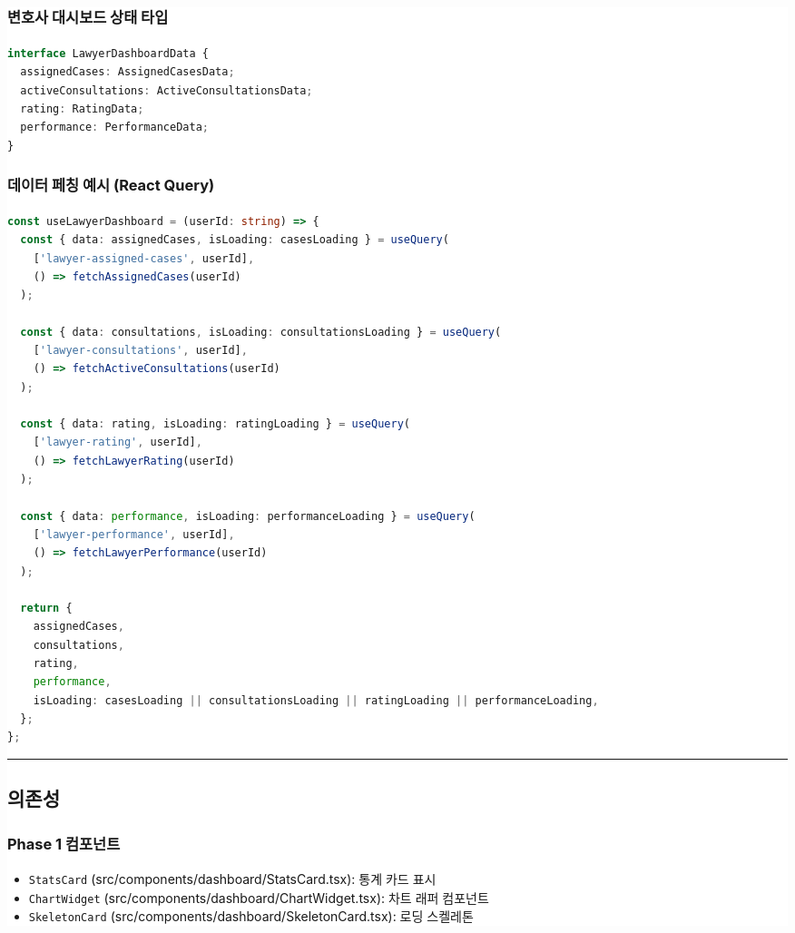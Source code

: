 ### 변호사 대시보드 상태 타입

```typescript
interface LawyerDashboardData {
  assignedCases: AssignedCasesData;
  activeConsultations: ActiveConsultationsData;
  rating: RatingData;
  performance: PerformanceData;
}
```

### 데이터 페칭 예시 (React Query)

```typescript
const useLawyerDashboard = (userId: string) => {
  const { data: assignedCases, isLoading: casesLoading } = useQuery(
    ['lawyer-assigned-cases', userId],
    () => fetchAssignedCases(userId)
  );

  const { data: consultations, isLoading: consultationsLoading } = useQuery(
    ['lawyer-consultations', userId],
    () => fetchActiveConsultations(userId)
  );

  const { data: rating, isLoading: ratingLoading } = useQuery(
    ['lawyer-rating', userId],
    () => fetchLawyerRating(userId)
  );

  const { data: performance, isLoading: performanceLoading } = useQuery(
    ['lawyer-performance', userId],
    () => fetchLawyerPerformance(userId)
  );

  return {
    assignedCases,
    consultations,
    rating,
    performance,
    isLoading: casesLoading || consultationsLoading || ratingLoading || performanceLoading,
  };
};
```

---

## 의존성

### Phase 1 컴포넌트
- `StatsCard` (src/components/dashboard/StatsCard.tsx): 통계 카드 표시
- `ChartWidget` (src/components/dashboard/ChartWidget.tsx): 차트 래퍼 컴포넌트
- `SkeletonCard` (src/components/dashboard/SkeletonCard.tsx): 로딩 스켈레톤
